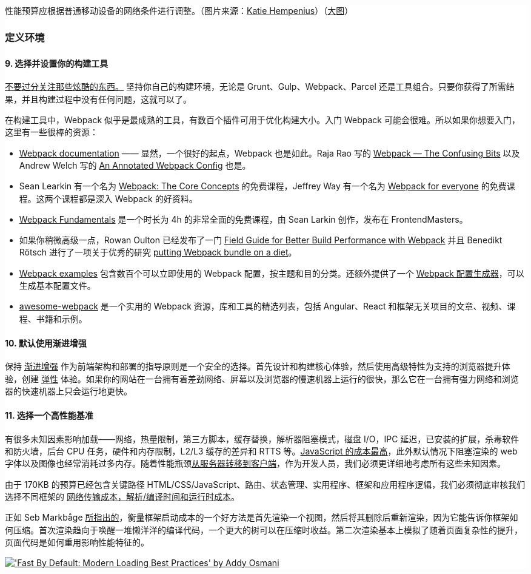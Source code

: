 性能预算应根据普通移动设备的网络条件进行调整。（图片来源：[Katie Hempenius](https://twitter.com/katiehempenius/status/1075478356311924737)）（[大图](https://cloud.netlifyusercontent.com/assets/344dbf88-fdf9-42bb-adb4-46f01eedd629/949e5601-04e7-48ee-91a5-10bd7af19a0f/perf-budgets-network-connection.jpg)）

### 定义环境

#### 9. 选择并设置你的构建工具

[不要过分关注那些炫酷的东西。](https://2018.stateofjs.com/) 坚持你自己的构建环境，无论是 Grunt、Gulp、Webpack、Parcel 还是工具组合。只要你获得了所需结果，并且构建过程中没有任何问题，这就可以了。

在构建工具中，Webpack 似乎是最成熟的工具，有数百个插件可用于优化构建大小。入门 Webpack 可能会很难。所以如果你想要入门，这里有一些很棒的资源：

*   [Webpack documentation](https://webpack.js.org/concepts/) —— 显然，一个很好的起点，Webpack 也是如此。Raja Rao 写的 [Webpack — The Confusing Bits](https://medium.com/@rajaraodv/webpack-the-confusing-parts-58712f8fcad9) 以及 Andrew Welch 写的 [An Annotated Webpack Config](https://nystudio107.com/blog/an-annotated-webpack-4-config-for-frontend-web-development) 也是。

*   Sean Learkin 有一个名为 [Webpack: The Core Concepts](https://webpack.academy/p/the-core-concepts) 的免费课程，Jeffrey Way 有一个名为 [Webpack for everyone](https://laracasts.com/series/webpack-for-everyone) 的免费课程。这两个课程都是深入 Webpack 的好资料。

*   [Webpack Fundamentals](https://frontendmasters.com/courses/webpack-fundamentals/) 是一个时长为 4h 的非常全面的免费课程，由 Sean Larkin 创作，发布在 FrontendMasters。

*   如果你稍微高级一点，Rowan Oulton 已经发布了一门 [Field Guide for Better Build Performance with Webpack](https://slack.engineering/keep-webpack-fast-a-field-guide-for-better-build-performance-f56a5995e8f1) 并且 Benedikt Rötsch 进行了一项关于优秀的研究 [putting Webpack bundle on a diet](https://www.contentful.com/blog/2017/10/27/put-your-webpack-bundle-on-a-diet-part-3/)。

*   [Webpack examples](https://github.com/webpack/webpack/tree/master/examples) 包含数百个可以立即使用的 Webpack 配置，按主题和目的分类。还额外提供了一个 [Webpack 配置生成器](https://webpack.jakoblind.no/)，可以生成基本配置文件。

*   [awesome-webpack](https://github.com/webpack-contrib/awesome-webpack) 是一个实用的 Webpack 资源，库和工具的精选列表，包括 Angular、React 和框架无关项目的文章、视频、课程、书籍和示例。

#### 10. 默认使用渐进增强

保持 [渐进增强](https://www.aaron-gustafson.com/notebook/insert-clickbait-headline-about-progressive-enhancement-here/) 作为前端架构和部署的指导原则是一个安全的选择。首先设计和构建核心体验，然后使用高级特性为支持的浏览器提升体验，创建 [弹性](https://resilientwebdesign.com/) 体验。如果你的网站在一台拥有着差劲网络、屏幕以及浏览器的慢速机器上运行的很快，那么它在一台拥有强力网络和浏览器的快速机器上只会运行地更快。

#### 11. 选择一个高性能基准

有很多未知因素影响加载——网络，热量限制，第三方脚本，缓存替换，解析器阻塞模式，磁盘 I/O，IPC 延迟，已安装的扩展，杀毒软件和防火墙，后台 CPU 任务，硬件和内存限制，L2/L3 缓存的差异和 RTTS 等。[JavaScript 的成本最高](https://medium.com/@addyosmani/the-cost-of-javascript-in-2018-7d8950fbb5d4)，此外默认情况下阻塞渲染的 web 字体以及图像也经常消耗过多内存。随着性能瓶颈[从服务器转移到客户端](https://calendar.perfplanet.com/2017/tracking-cpu-with-long-tasks-api/)，作为开发人员，我们必须更详细地考虑所有这些未知因素。

由于 170KB 的预算已经包含关键路径 HTML/CSS/JavaScript、路由、状态管理、实用程序、框架和应用程序逻辑，我们必须彻底审核我们选择不同框架的 [网络传输成本，解析/编译时间和运行时成本](https://www.twitter.com/kristoferbaxter/status/908144931125858304)。

正如 Seb Markbåge [所指出的](https://twitter.com/sebmarkbage/status/829733454119989248)，衡量框架启动成本的一个好方法是首先渲染一个视图，然后将其删除后重新渲染，因为它能告诉你框架如何压缩。首次渲染趋向于唤醒一堆懒洋洋的编译代码，一个更大的树可以在压缩时收益。第二次渲染基本上模拟了随着页面复杂性的提升，页面代码是如何重用影响性能特征的。

[!['Fast By Default: Modern Loading Best Practices' by Addy Osmani](https://res.cloudinary.com/indysigner/image/fetch/f_auto,q_auto/w_400/https://cloud.netlifyusercontent.com/assets/344dbf88-fdf9-42bb-adb4-46f01eedd629/39c247a9-223f-4a6c-ae3d-db54a696ffcb/tti-budget-opt.png)](https://speakerdeck.com/addyosmani/fast-by-default-modern-loading-best-practices)
